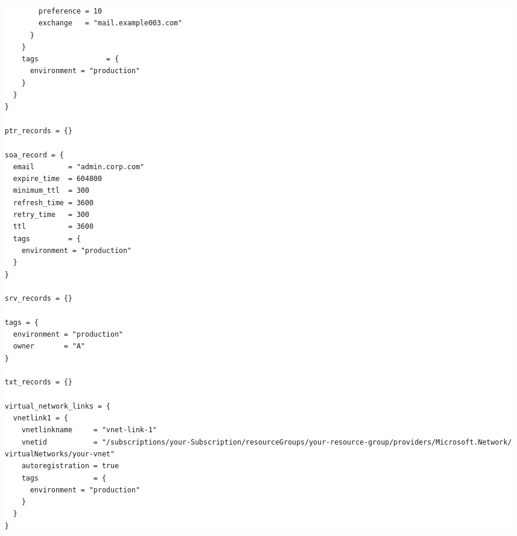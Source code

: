 ```hcl
        preference = 10
        exchange   = "mail.example003.com"
      }
    }
    tags                = {
      environment = "production"
    }
  }
}

ptr_records = {}

soa_record = {
  email        = "admin.corp.com"
  expire_time  = 604800
  minimum_ttl  = 300
  refresh_time = 3600
  retry_time   = 300
  ttl          = 3600
  tags         = {
    environment = "production"
  }
}

srv_records = {}

tags = {
  environment = "production"
  owner       = "A"
}

txt_records = {}

virtual_network_links = {
  vnetlink1 = {
    vnetlinkname     = "vnet-link-1"
    vnetid           = "/subscriptions/your-Subscription/resourceGroups/your-resource-group/providers/Microsoft.Network/virtualNetworks/your-vnet"
    autoregistration = true
    tags             = {
      environment = "production"
    }
  }
}
```

